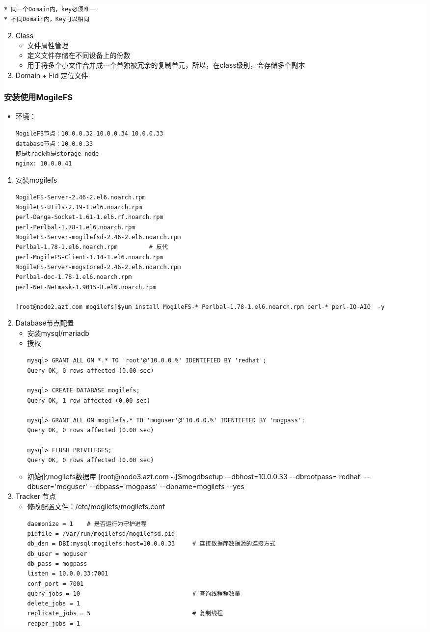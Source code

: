    * 同一个Domain内，key必须唯一
    * 不同Domain内，Key可以相同
2. Class
    * 文件属性管理
    * 定义文件存储在不同设备上的份数
    * 用于将多个小文件合并成一个单独被冗余的复制单元，所以，在class级别，会存储多个副本
3. Domain + Fid 定位文件

### 安装使用MogileFS
* 环境：
    ```
    MogileFS节点：10.0.0.32 10.0.0.34 10.0.0.33
    database节点：10.0.0.33
    即是track也是storage node
    nginx: 10.0.0.41
    ```
1. 安装mogilefs
    ```
    MogileFS-Server-2.46-2.el6.noarch.rpm            
    MogileFS-Utils-2.19-1.el6.noarch.rpm  
    perl-Danga-Socket-1.61-1.el6.rf.noarch.rpm  
    perl-Perlbal-1.78-1.el6.noarch.rpm
    MogileFS-Server-mogilefsd-2.46-2.el6.noarch.rpm  
    Perlbal-1.78-1.el6.noarch.rpm         # 反代
    perl-MogileFS-Client-1.14-1.el6.noarch.rpm
    MogileFS-Server-mogstored-2.46-2.el6.noarch.rpm  
    Perlbal-doc-1.78-1.el6.noarch.rpm     
    perl-Net-Netmask-1.9015-8.el6.noarch.rpm

    [root@node2.azt.com mogilefs]$yum install MogileFS-* Perlbal-1.78-1.el6.noarch.rpm perl-* perl-IO-AIO  -y
    ```
2. Database节点配置
    * 安装mysql/mariadb
    * 授权
        ```
        mysql> GRANT ALL ON *.* TO 'root'@'10.0.0.%' IDENTIFIED BY 'redhat';
        Query OK, 0 rows affected (0.00 sec)

        mysql> CREATE DATABASE mogilefs;
        Query OK, 1 row affected (0.00 sec)

        mysql> GRANT ALL ON mogilefs.* TO 'moguser'@'10.0.0.%' IDENTIFIED BY 'mogpass';
        Query OK, 0 rows affected (0.00 sec)

        mysql> FLUSH PRIVILEGES;
        Query OK, 0 rows affected (0.00 sec)
        ```
    * 初始化mogilefs数据库
        [root@node3.azt.com ~]$mogdbsetup --dbhost=10.0.0.33 --dbrootpass='redhat' --dbuser='moguser' --dbpass='mogpass' --dbname=mogilefs --yes
3. Tracker 节点
    * 修改配置文件：/etc/mogilefs/mogilefs.conf
        ```
        daemonize = 1    # 是否运行为守护进程
        pidfile = /var/run/mogilefsd/mogilefsd.pid
        db_dsn = DBI:mysql:mogilefs:host=10.0.0.33     # 连接数据库数据源的连接方式
        db_user = moguser                            
        db_pass = mogpass
        listen = 10.0.0.33:7001
        conf_port = 7001
        query_jobs = 10                                # 查询线程程数量
        delete_jobs = 1                                     
        replicate_jobs = 5                             # 复制线程
        reaper_jobs = 1